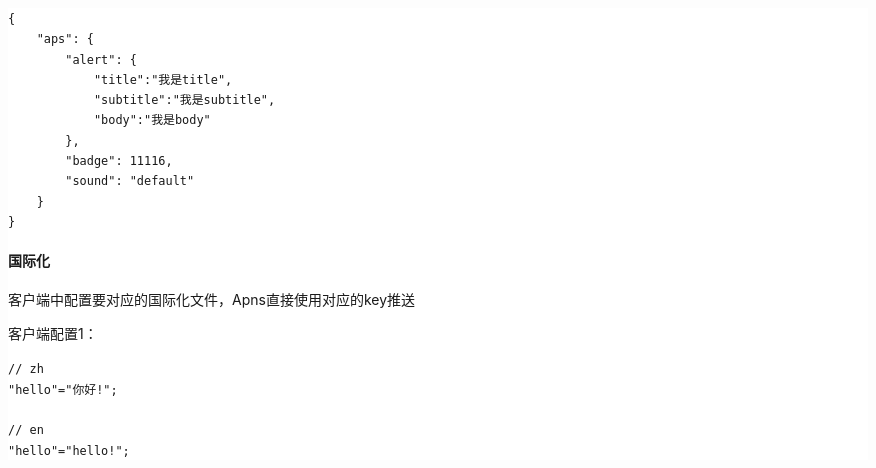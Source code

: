 ```
{
	"aps": {
		"alert": {
			"title":"我是title",
			"subtitle":"我是subtitle",
			"body":"我是body"
		},
		"badge": 11116,
		"sound": "default"
	}
}
```


#### 国际化


客户端中配置要对应的国际化文件，Apns直接使用对应的key推送


客户端配置1：

```
// zh
"hello"="你好!";

// en
"hello"="hello!";
```
